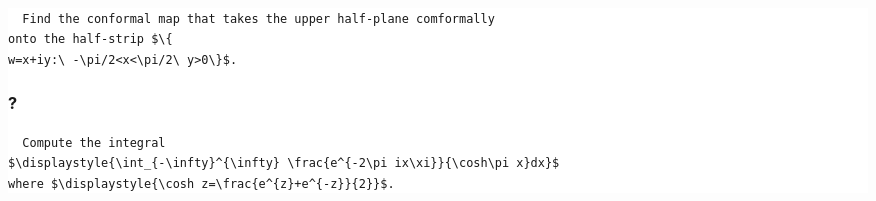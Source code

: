 
	  Find the conformal map that takes the upper half-plane comformally
    onto the half-strip $\{
    w=x+iy:\ -\pi/2<x<\pi/2\ y>0\}$.

### ?


	  Compute the integral
    $\displaystyle{\int_{-\infty}^{\infty} \frac{e^{-2\pi ix\xi}}{\cosh\pi x}dx}$
    where $\displaystyle{\cosh z=\frac{e^{z}+e^{-z}}{2}}$.
